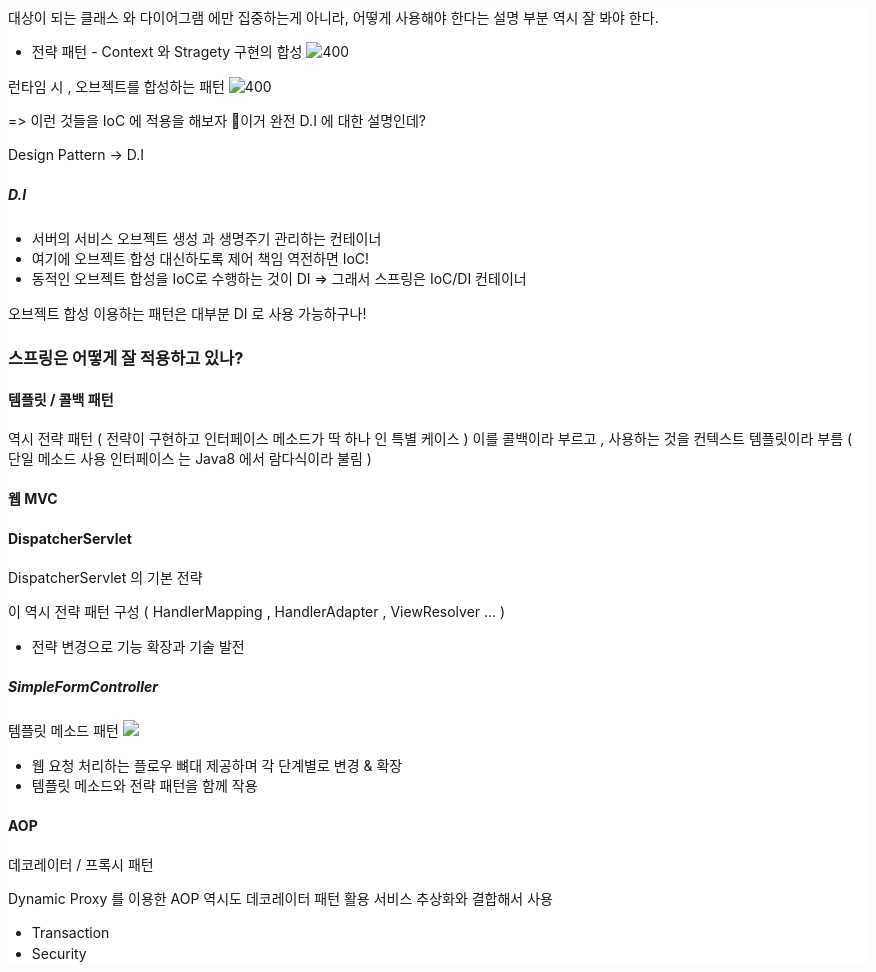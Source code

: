 대상이 되는 클래스 와 다이어그램 에만 집중하는게 아니라,
어떻게 사용해야 한다는 설명 부분 역시 잘 봐야 한다.

- 전략 패턴 - Context 와 Stragety 구현의 합성
![400](https://i.imgur.com/xuiOEBI.png)

런타임 시 , 오브젝트를 합성하는 패턴
![400](https://i.imgur.com/IEL6mKF.png)

=> 이런 것들을 IoC 에 적용을 해보자
이거 완전 D.I 에 대한 설명인데?

Design Pattern -> D.I

##### D.I

- 서버의 서비스 오브젝트 생성 과 생명주기 관리하는 컨테이너
- 여기에 오브젝트 합성 대신하도록 제어 책임 역전하면 IoC!
- 동적인 오브젝트 합성을 IoC로 수행하는 것이 DI
=> 그래서 스프링은 IoC/DI 컨테이너


오브젝트 합성 이용하는 패턴은 대부분 DI 로 사용 가능하구나!


### 스프링은 어떻게 잘 적용하고 있나?

#### 템플릿 / 콜백 패턴

역시 전략 패턴
( 전략이 구현하고 인터페이스 메소드가 딱 하나 인 특별 케이스 )
이를 콜백이라 부르고 , 사용하는 것을 컨텍스트 템플릿이라 부름 
( 단일 메소드 사용 인터페이스 는 Java8 에서 람다식이라 불림 )

#### 웹 MVC

#### DispatcherServlet

DispatcherServlet 의 기본 전략 

이 역시 전략 패턴 구성
( HandlerMapping , HandlerAdapter , ViewResolver ... )
- 전략 변경으로 기능 확장과 기술 발전

##### SimpleFormController

템플릿 메소드 패턴
![](https://i.imgur.com/gb92GhB.png)

- 웹 요청 처리하는 플로우 뼈대 제공하며 각 단계별로 변경 & 확장 
- 템플릿 메소드와 전략 패턴을 함께 작용
#### AOP

 데코레이터 / 프록시 패턴

Dynamic Proxy 를 이용한 AOP 역시도 데코레이터 패턴 활용
서비스 추상화와 결합해서 사용
- Transaction
- Security
